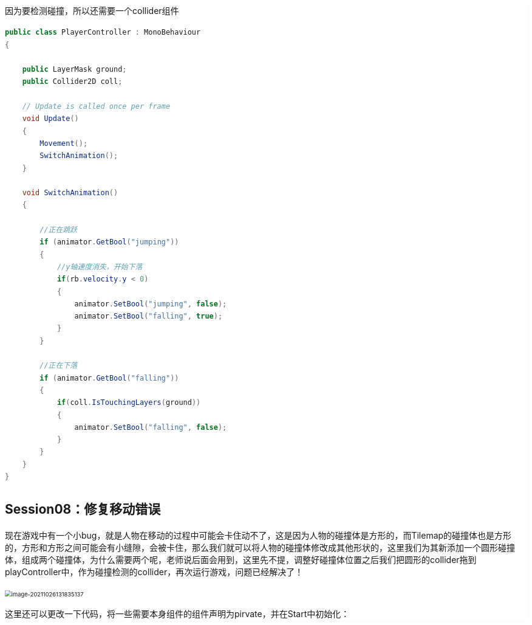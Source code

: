 因为要检测碰撞，所以还需要一个collider组件

```c#
public class PlayerController : MonoBehaviour
{

    public LayerMask ground;
    public Collider2D coll;

    // Update is called once per frame
    void Update()
    {
        Movement();
        SwitchAnimation();
    }

    void SwitchAnimation()
    {
        
        //正在跳跃
        if (animator.GetBool("jumping"))
        {
            //y轴速度消失，开始下落
            if(rb.velocity.y < 0)
            {
                animator.SetBool("jumping", false);
                animator.SetBool("falling", true);
            }
        }

        //正在下落
        if (animator.GetBool("falling"))
        {
            if(coll.IsTouchingLayers(ground))
            {
                animator.SetBool("falling", false);
            }
        }
    }
}
```

## Session08：修复移动错误

现在游戏中有一个小bug，就是人物在移动的过程中可能会卡住动不了，这是因为人物的碰撞体是方形的，而Tilemap的碰撞体也是方形的，方形和方形之间可能会有小缝隙，会被卡住，那么我们就可以将人物的碰撞体修改成其他形状的，这里我们为其新添加一个圆形碰撞体，组成两个碰撞体，为什么需要两个呢，老师说后面会用到，这里先不提，调整好碰撞体位置之后我们把圆形的collider拖到playController中，作为碰撞检测的collider，再次运行游戏，问题已经解决了！

<img src="https://image-ym.oss-cn-guangzhou.aliyuncs.com/img/image-20211026131835137.png" alt="image-20211026131835137" style="zoom:67%;" />

这里还可以更改一下代码，将一些需要本身组件的组件声明为pirvate，并在Start中初始化：
